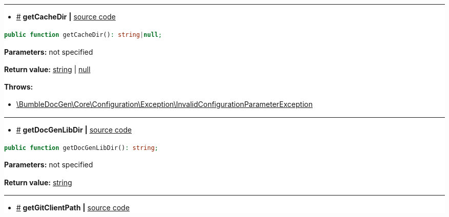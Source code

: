 </ul>

</div>
<hr>
<div class='method_description-block'>

<ul>
<li><a name="mgetcachedir" href="#mgetcachedir">#</a>
 <b>getCacheDir</b>
    <b>|</b> <a href="https://github.com/bumble-tech/bumble-doc-gen/blob/master/src/Core/Configuration/Configuration.php#L191">source code</a></li>
</ul>

```php
public function getCacheDir(): string|null;
```



<b>Parameters:</b> not specified

<b>Return value:</b> <a href='https://www.php.net/manual/en/language.types.string.php'>string</a> | <a href='https://www.php.net/manual/en/language.types.null.php'>null</a>


<b>Throws:</b>
<ul>
<li>
    <a href="/docs/tech/1.configuration/classes/InvalidConfigurationParameterException.md">\BumbleDocGen\Core\Configuration\Exception\InvalidConfigurationParameterException</a></li>

</ul>

</div>
<hr>
<div class='method_description-block'>

<ul>
<li><a name="mgetdocgenlibdir" href="#mgetdocgenlibdir">#</a>
 <b>getDocGenLibDir</b>
    <b>|</b> <a href="https://github.com/bumble-tech/bumble-doc-gen/blob/master/src/Core/Configuration/Configuration.php#L334">source code</a></li>
</ul>

```php
public function getDocGenLibDir(): string;
```



<b>Parameters:</b> not specified

<b>Return value:</b> <a href='https://www.php.net/manual/en/language.types.string.php'>string</a>


</div>
<hr>
<div class='method_description-block'>

<ul>
<li><a name="mgetgitclientpath" href="#mgetgitclientpath">#</a>
 <b>getGitClientPath</b>
    <b>|</b> <a href="https://github.com/bumble-tech/bumble-doc-gen/blob/master/src/Core/Configuration/Configuration.php#L237">source code</a></li>
</ul>
